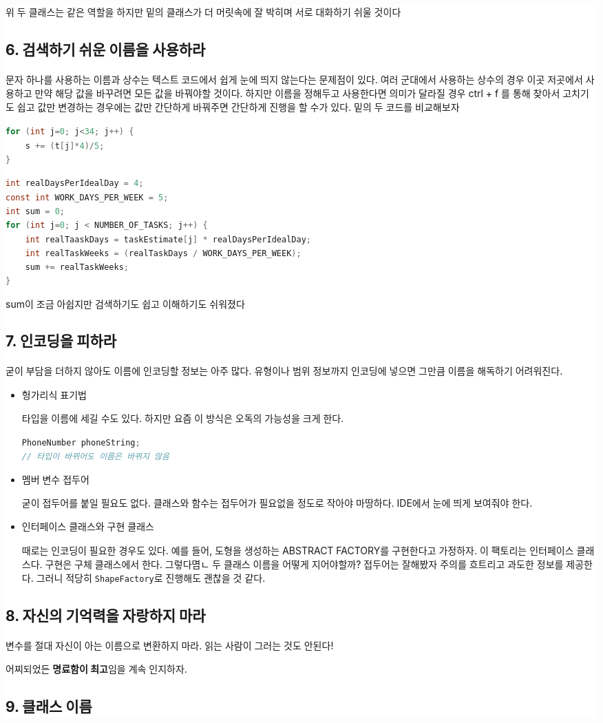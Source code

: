위 두 클래스는 같은 역할을 하지만 밑의 클래스가 더 머릿속에 잘 박히며 서로 대화하기 쉬울 것이다

## 6. 검색하기 쉬운 이름을 사용하라

문자 하나를 사용하는 이름과 상수는 텍스트 코드에서 쉽게 눈에 띄지 않는다는 문제점이 있다. 여러 군대에서 사용하는 상수의 경우 이곳 저곳에서 사용하고 만약 해당 값을 바꾸려면 모든 값을 바꿔야할 것이다. 하지만 이름을 정해두고 사용한다면 의미가 달라질 경우 ctrl +  f 를 통해 찾아서 고치기도 쉽고 값만 변경하는 경우에는 값만 간단하게 바꿔주면 간단하게 진행을 할 수가 있다. 밑의 두 코드를 비교해보자

```java
for (int j=0; j<34; j++) {
    s += (t[j]*4)/5;
}
```

```java
int realDaysPerIdealDay = 4;
const int WORK_DAYS_PER_WEEK = 5;
int sum = 0;
for (int j=0; j < NUMBER_OF_TASKS; j++) {
    int realTaaskDays = taskEstimate[j] * realDaysPerIdealDay;
    int realTaskWeeks = (realTaskDays / WORK_DAYS_PER_WEEK);
    sum += realTaskWeeks;
}
```

sum이 조금 아쉽지만 검색하기도 쉽고 이해하기도 쉬워졌다

## 7. 인코딩을 피하라

굳이 부담을 더하지 않아도 이름에 인코딩할 정보는 아주 많다. 유형이나 범위 정보까지 인코딩에 넣으면 그만큼 이름을 해독하기 어려워진다.

- 헝가리식 표기법

  타입을 이름에 세길 수도 있다. 하지만 요즘 이 방식은 오독의 가능성을 크게 한다.

  ```java
  PhoneNumber phoneString;
  // 타입이 바뀌어도 이름은 바뀌지 않음
  ```

- 멤버 변수 접두어

  굳이 접두어를 붙일 필요도 없다. 클래스와 함수는 접두어가 필요없을 정도로 작아야 마땅하다. IDE에서 눈에 띄게 보여줘야 한다.

- 인터페이스 클래스와 구현 클래스

  때로는 인코딩이 필요한 경우도 있다. 예를 들어, 도형을 생성하는 ABSTRACT FACTORY를 구현한다고 가정하자. 이 팩토리는 인터페이스 클래스다. 구현은 구체 클래스에서 한다. 그렇다몀ㄴ 두 클래스 이름을 어떻게 지어야할까? 접두어는 잘해봤자 주의를 흐트리고 과도한 정보를 제공한다. 그러니 적당히 `ShapeFactory`로 진행해도 괜찮을 것 같다.

## 8. 자신의 기억력을 자랑하지 마라

변수를 절대 자신이 아는 이름으로 변환하지 마라. 읽는 사람이 그러는 것도 안된다!

어찌되었든 **명료함이 최고**임을 계속 인지하자.

## 9. 클래스 이름

